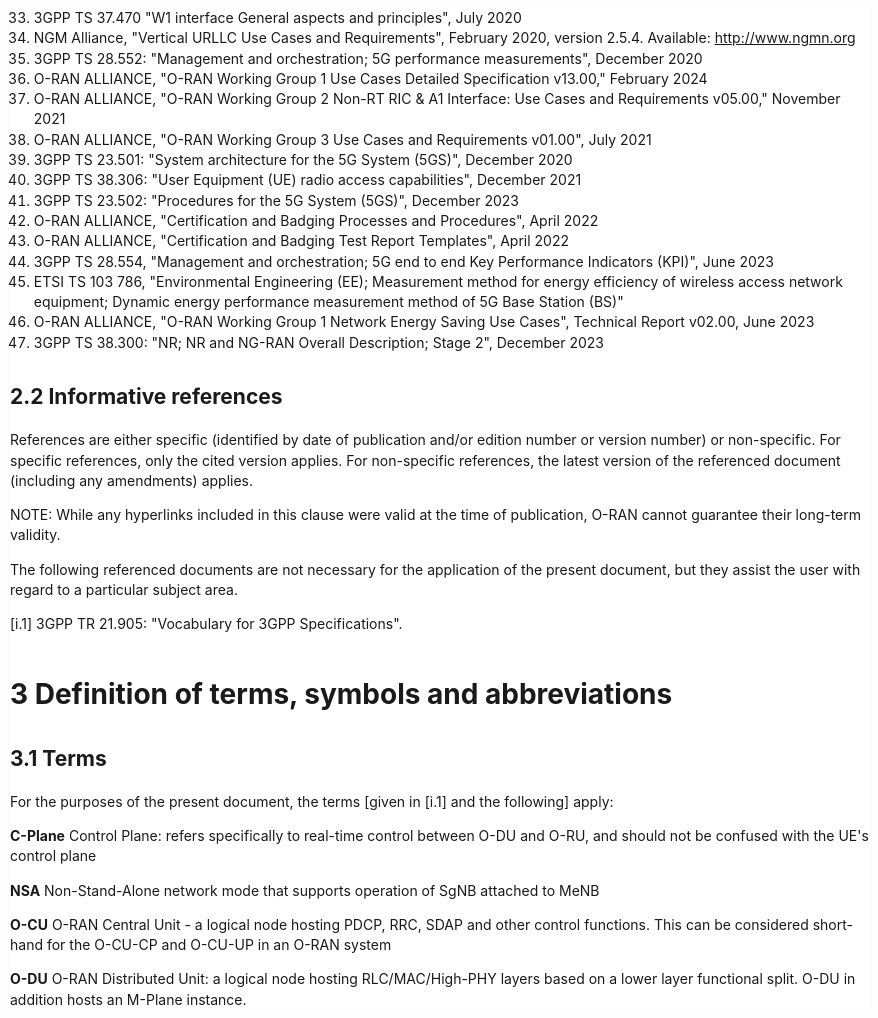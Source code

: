 33. 3GPP TS 37.470 "W1 interface General aspects and principles", July 2020
34. NGM Alliance, "Vertical URLLC Use Cases and Requirements", February 2020, version 2.5.4. Available: <http://www.ngmn.org>
35. 3GPP TS 28.552: "Management and orchestration; 5G performance measurements", December 2020
36. O-RAN ALLIANCE, "O-RAN Working Group 1 Use Cases Detailed Specification v13.00," February 2024
37. O-RAN ALLIANCE, "O-RAN Working Group 2 Non-RT RIC & A1 Interface: Use Cases and Requirements v05.00," November 2021
38. O-RAN ALLIANCE, "O-RAN Working Group 3 Use Cases and Requirements v01.00", July 2021
39. 3GPP TS 23.501: "System architecture for the 5G System (5GS)", December 2020
40. 3GPP TS 38.306: "User Equipment (UE) radio access capabilities", December 2021
41. 3GPP TS 23.502: "Procedures for the 5G System (5GS)", December 2023
42. O-RAN ALLIANCE, "Certification and Badging Processes and Procedures", April 2022
43. O-RAN ALLIANCE, "Certification and Badging Test Report Templates", April 2022
44. 3GPP TS 28.554, "Management and orchestration; 5G end to end Key Performance Indicators (KPI)", June 2023
45. ETSI TS 103 786, "Environmental Engineering (EE); Measurement method for energy efficiency of wireless access network equipment; Dynamic energy performance measurement method of 5G Base Station (BS)"
46. O-RAN ALLIANCE, "O-RAN Working Group 1 Network Energy Saving Use Cases", Technical Report v02.00, June 2023
47. 3GPP TS 38.300: "NR; NR and NG-RAN Overall Description; Stage 2", December 2023

## 2.2 Informative references

References are either specific (identified by date of publication and/or edition number or version number) or non-specific. For specific references, only the cited version applies. For non-specific references, the latest version of the referenced document (including any amendments) applies.

NOTE: While any hyperlinks included in this clause were valid at the time of publication, O-RAN cannot guarantee their long-term validity.

The following referenced documents are not necessary for the application of the present document, but they assist the user with regard to a particular subject area.

[i.1] 3GPP TR 21.905: "Vocabulary for 3GPP Specifications".

# 3 Definition of terms, symbols and abbreviations

## 3.1 Terms

For the purposes of the present document, the terms [given in [i.1] and the following] apply:

**C-Plane** Control Plane: refers specifically to real-time control between O-DU and O-RU, and should not be confused with the UE's control plane

**NSA** Non-Stand-Alone network mode that supports operation of SgNB attached to MeNB

**O-CU** O-RAN Central Unit - a logical node hosting PDCP, RRC, SDAP and other control functions. This can be considered short-hand for the O-CU-CP and O-CU-UP in an O-RAN system

**O-DU** O-RAN Distributed Unit: a logical node hosting RLC/MAC/High-PHY layers based on a lower layer functional split. O-DU in addition hosts an M-Plane instance.
